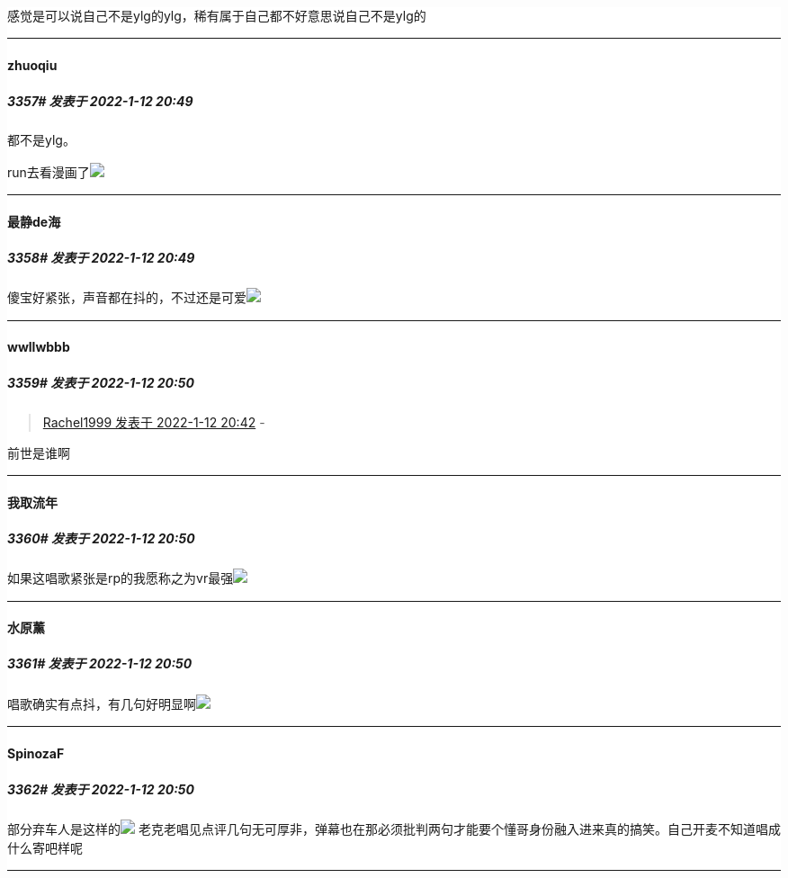 感觉是可以说自己不是ylg的ylg，稀有属于自己都不好意思说自己不是ylg的

*****

####  zhuoqiu  
##### 3357#       发表于 2022-1-12 20:49

都不是ylg。

run去看漫画了<img src="https://static.saraba1st.com/image/smiley/face2017/037.png" referrerpolicy="no-referrer">

*****

####  最静de海  
##### 3358#       发表于 2022-1-12 20:49

傻宝好紧张，声音都在抖的，不过还是可爱<img src="https://static.saraba1st.com/image/smiley/face2017/072.png" referrerpolicy="no-referrer">

*****

####  wwllwbbb  
##### 3359#       发表于 2022-1-12 20:50

<blockquote><a href="httphttps://bbs.saraba1st.com/2b/forum.php?mod=redirect&amp;goto=findpost&amp;pid=54264987&amp;ptid=2046797" target="_blank">Rachel1999 发表于 2022-1-12 20:42</a>
-</blockquote>
前世是谁啊

*****

####  我取流年  
##### 3360#       发表于 2022-1-12 20:50

如果这唱歌紧张是rp的我愿称之为vr最强<img src="https://static.saraba1st.com/image/smiley/face2017/067.png" referrerpolicy="no-referrer">



*****

####  水原薰  
##### 3361#       发表于 2022-1-12 20:50

唱歌确实有点抖，有几句好明显啊<img src="https://static.saraba1st.com/image/smiley/face2017/009.gif" referrerpolicy="no-referrer">

*****

####  SpinozaF  
##### 3362#       发表于 2022-1-12 20:50

部分弃车人是这样的<img src="https://static.saraba1st.com/image/smiley/face2017/020.png" referrerpolicy="no-referrer"> 老克老唱见点评几句无可厚非，弹幕也在那必须批判两句才能要个懂哥身份融入进来真的搞笑。自己开麦不知道唱成什么寄吧样呢

*****
